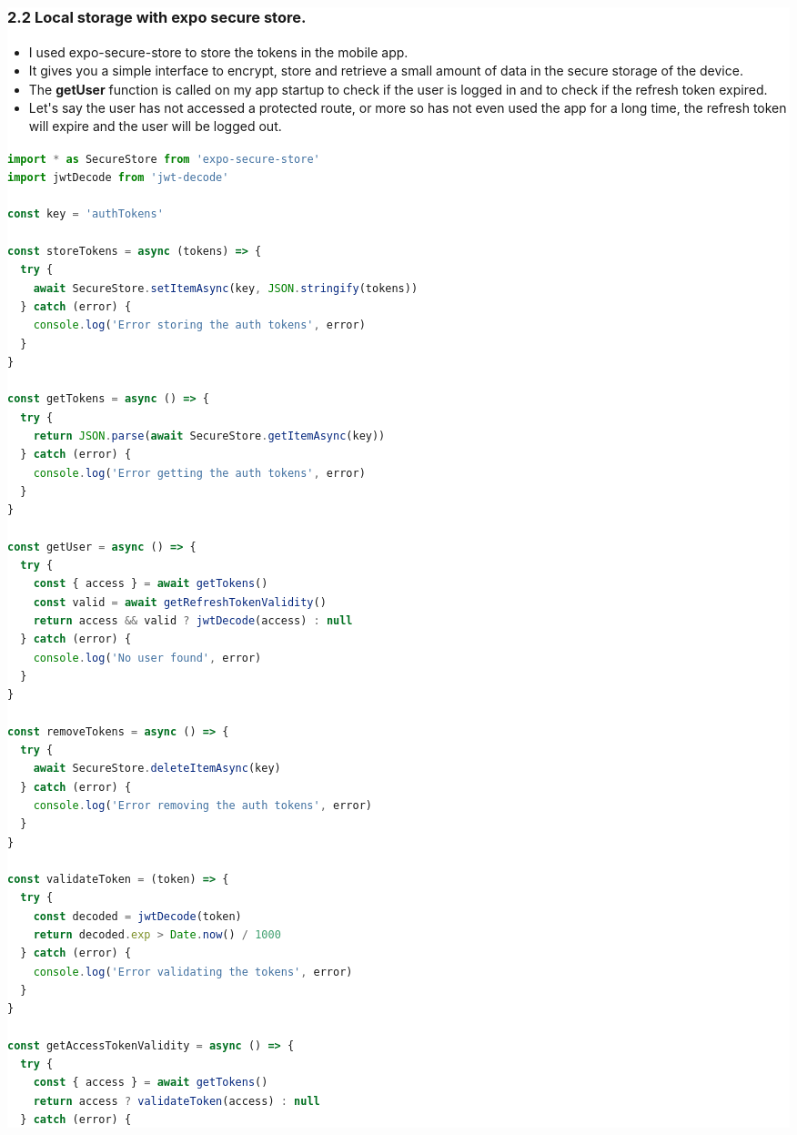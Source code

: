 ### **2.2 Local storage with expo secure store.**

- I used expo-secure-store to store the tokens in the mobile app.
- It gives you a simple interface to encrypt, store and retrieve a small amount of data in the secure storage of the device.
- The **getUser** function is called on my app startup to check if the user is logged in and to check if the refresh token expired.
- Let's say the user has not accessed a protected route, or more so has not even used the app for a long time, the refresh token will expire and the user will be logged out.

```javascript
import * as SecureStore from 'expo-secure-store'
import jwtDecode from 'jwt-decode'

const key = 'authTokens'

const storeTokens = async (tokens) => {
  try {
    await SecureStore.setItemAsync(key, JSON.stringify(tokens))
  } catch (error) {
    console.log('Error storing the auth tokens', error)
  }
}

const getTokens = async () => {
  try {
    return JSON.parse(await SecureStore.getItemAsync(key))
  } catch (error) {
    console.log('Error getting the auth tokens', error)
  }
}

const getUser = async () => {
  try {
    const { access } = await getTokens()
    const valid = await getRefreshTokenValidity()
    return access && valid ? jwtDecode(access) : null
  } catch (error) {
    console.log('No user found', error)
  }
}

const removeTokens = async () => {
  try {
    await SecureStore.deleteItemAsync(key)
  } catch (error) {
    console.log('Error removing the auth tokens', error)
  }
}

const validateToken = (token) => {
  try {
    const decoded = jwtDecode(token)
    return decoded.exp > Date.now() / 1000
  } catch (error) {
    console.log('Error validating the tokens', error)
  }
}

const getAccessTokenValidity = async () => {
  try {
    const { access } = await getTokens()
    return access ? validateToken(access) : null
  } catch (error) {
```